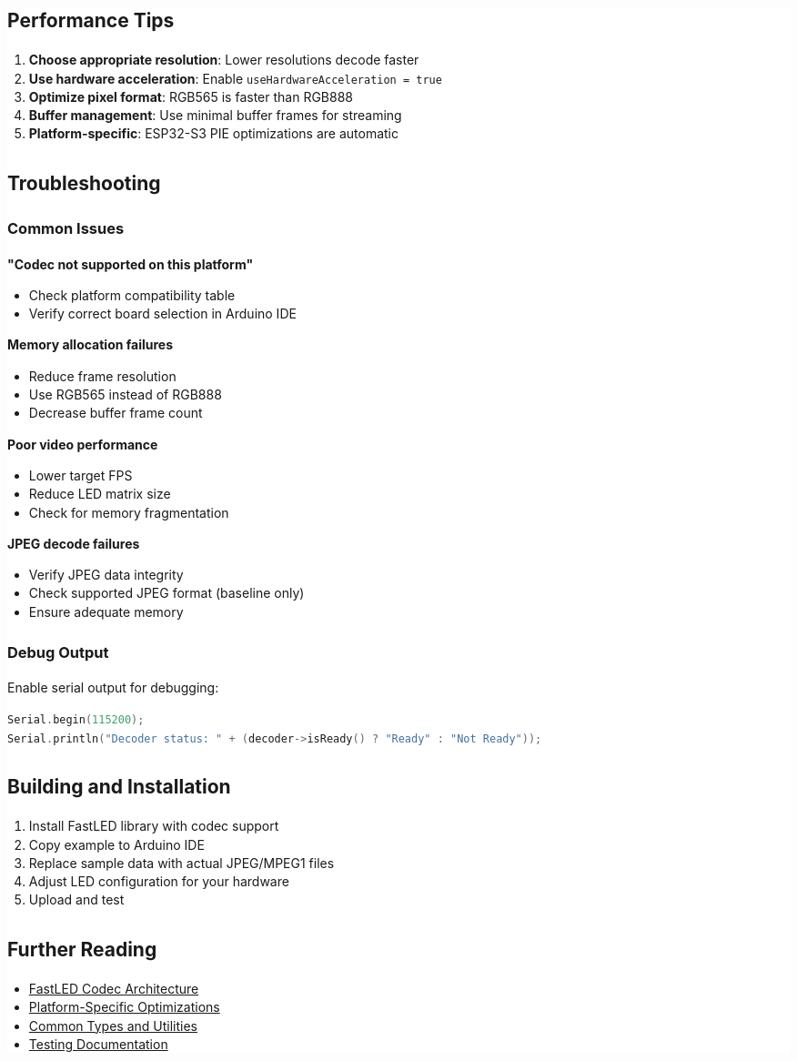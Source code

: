 ## Performance Tips

1. **Choose appropriate resolution**: Lower resolutions decode faster
2. **Use hardware acceleration**: Enable `useHardwareAcceleration = true`
3. **Optimize pixel format**: RGB565 is faster than RGB888
4. **Buffer management**: Use minimal buffer frames for streaming
5. **Platform-specific**: ESP32-S3 PIE optimizations are automatic

## Troubleshooting

### Common Issues

**"Codec not supported on this platform"**
- Check platform compatibility table
- Verify correct board selection in Arduino IDE

**Memory allocation failures**
- Reduce frame resolution
- Use RGB565 instead of RGB888
- Decrease buffer frame count

**Poor video performance**
- Lower target FPS
- Reduce LED matrix size
- Check for memory fragmentation

**JPEG decode failures**
- Verify JPEG data integrity
- Check supported JPEG format (baseline only)
- Ensure adequate memory

### Debug Output

Enable serial output for debugging:
```cpp
Serial.begin(115200);
Serial.println("Decoder status: " + (decoder->isReady() ? "Ready" : "Not Ready"));
```

## Building and Installation

1. Install FastLED library with codec support
2. Copy example to Arduino IDE
3. Replace sample data with actual JPEG/MPEG1 files
4. Adjust LED configuration for your hardware
5. Upload and test

## Further Reading

- [FastLED Codec Architecture](../../../.plans/mpeg.md)
- [Platform-Specific Optimizations](../../../src/platforms/)
- [Common Types and Utilities](../../../src/fl/codec/common.h)
- [Testing Documentation](../../../tests/unit/codec/)